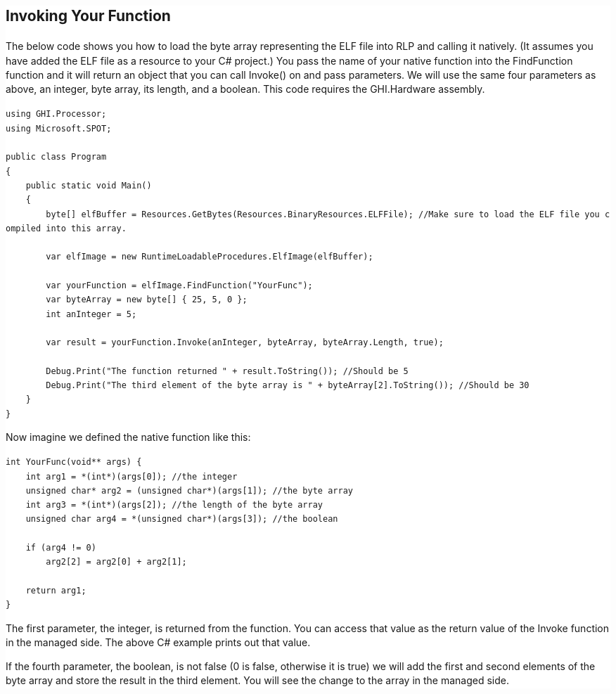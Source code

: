## Invoking Your Function
The below code shows you how to load the byte array representing the ELF file into RLP and calling it natively. (It assumes you have added the ELF file as a resource to your C# project.) You pass the name of your native function into the FindFunction function and it will return an object that you can call Invoke() on and pass parameters. We will use the same four parameters as above, an integer, byte array, its length, and a boolean. This code requires the GHI.Hardware assembly.

```
using GHI.Processor;
using Microsoft.SPOT;

public class Program
{
    public static void Main()
    {
        byte[] elfBuffer = Resources.GetBytes(Resources.BinaryResources.ELFFile); //Make sure to load the ELF file you compiled into this array.

        var elfImage = new RuntimeLoadableProcedures.ElfImage(elfBuffer);

        var yourFunction = elfImage.FindFunction("YourFunc");
        var byteArray = new byte[] { 25, 5, 0 };
        int anInteger = 5;

        var result = yourFunction.Invoke(anInteger, byteArray, byteArray.Length, true);

        Debug.Print("The function returned " + result.ToString()); //Should be 5
        Debug.Print("The third element of the byte array is " + byteArray[2].ToString()); //Should be 30
    }
}
```
Now imagine we defined the native function like this:

```
int YourFunc(void** args) {
	int arg1 = *(int*)(args[0]); //the integer
	unsigned char* arg2 = (unsigned char*)(args[1]); //the byte array
	int arg3 = *(int*)(args[2]); //the length of the byte array
	unsigned char arg4 = *(unsigned char*)(args[3]); //the boolean

	if (arg4 != 0)
		arg2[2] = arg2[0] + arg2[1];
  
	return arg1;
}
```
The first parameter, the integer, is returned from the function. You can access that value as the return value of the Invoke function in the managed side. The above C# example prints out that value.

If the fourth parameter, the boolean, is not false (0 is false, otherwise it is true) we will add the first and second elements of the byte array and store the result in the third element. You will see the change to the array in the managed side.
